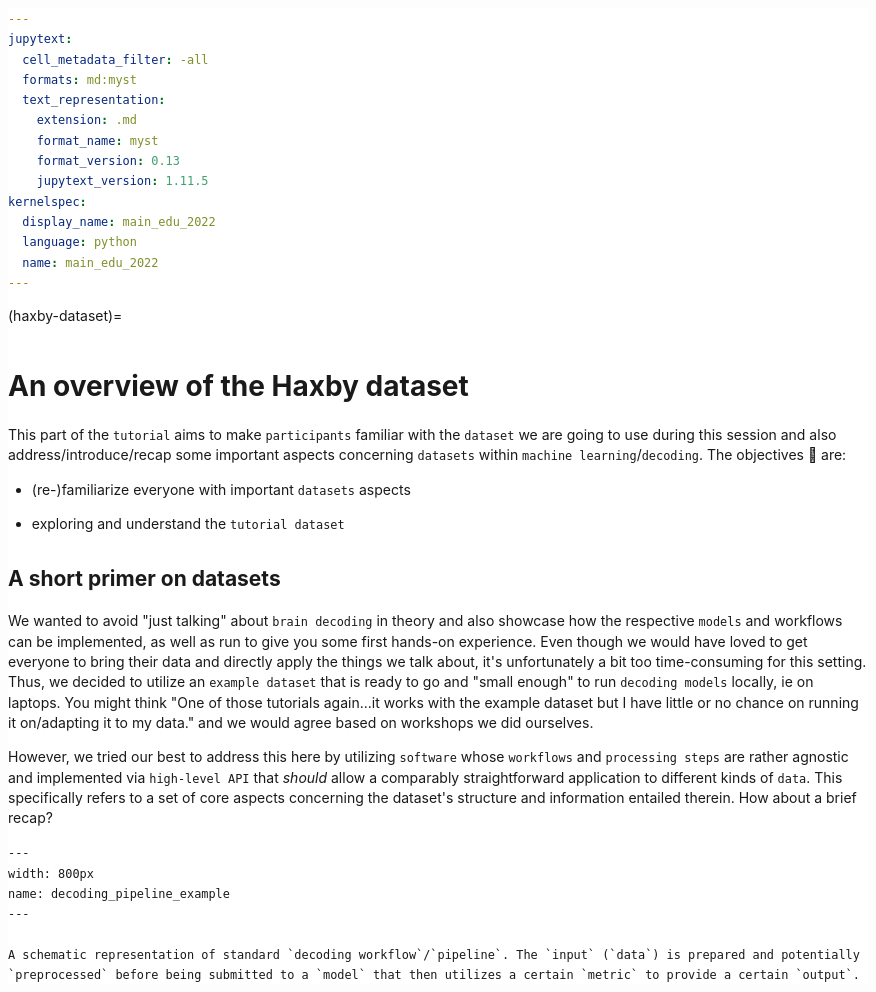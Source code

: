 ```yaml
---
jupytext:
  cell_metadata_filter: -all
  formats: md:myst
  text_representation:
    extension: .md
    format_name: myst
    format_version: 0.13
    jupytext_version: 1.11.5
kernelspec:
  display_name: main_edu_2022
  language: python
  name: main_edu_2022
---
```


(haxby-dataset)=
# An overview of the Haxby dataset

This part of the `tutorial` aims to make `participants` familiar with the `dataset` we are going to use during this session and also address/introduce/recap some important aspects concerning `datasets` within `machine learning`/`decoding`. The objectives 📍 are:

- (re-)familiarize everyone with important `datasets` aspects

- exploring and understand the `tutorial dataset`


## A short primer on datasets

We wanted to avoid "just talking" about `brain decoding` in theory and also showcase how the respective `models` and workflows can be implemented, as well as run to give you some first hands-on experience. Even though we would have loved to get everyone to bring their data and directly apply the things we talk about, it's unfortunately a bit too time-consuming for this setting. Thus, we decided to utilize an `example dataset` that is ready to go and "small enough" to run `decoding models` locally, ie on laptops. You might think "One of those tutorials again...it works with the example dataset but I have little or no chance on running it on/adapting it to my data." and we would agree based on workshops we did ourselves. 

However, we tried our best to address this here by utilizing `software` whose `workflows` and `processing steps` are rather agnostic and implemented via `high-level API` that _should_ allow a comparably straightforward application to different kinds of `data`. This specifically refers to a set of core aspects concerning the dataset's structure and information entailed therein. How about a brief recap?

```{figure} graphics/decoding_pipeline_example.png
---
width: 800px
name: decoding_pipeline_example
---

A schematic representation of standard `decoding workflow`/`pipeline`. The `input` (`data`) is prepared and potentially `preprocessed` before being submitted to a `model` that then utilizes a certain `metric` to provide a certain `output`.
``` 
